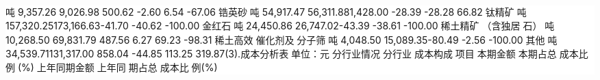 吨
9,357.26
9,026.98
500.62
-2.60
6.54
-67.06
锆英砂
吨
54,917.47
56,311.881,428.00
-28.39
-28.28
66.82
钛精矿
吨
157,320.25173,166.63-41.70
-40.62
-100.00
金红石
吨
24,450.86
26,747.02-43.39
-38.61
-100.00
稀土精矿
（含独居
石）
吨
10,268.50
69,831.79
487.56
6.27
69.23
-98.31
稀土高效
催化剂及
分子筛
吨
4,048.50
15,089.35-80.49
-2.56
-100.00
其他
吨
34,539.71131,317.00
858.04
-44.85
113.25
319.87(3).成本分析表
单位：元
分行业情况
分行业
成本构成
项目
本期金额
本期占总
成本比例
(%)
上年同期金额
上年同
期占总
成本比
例(%)